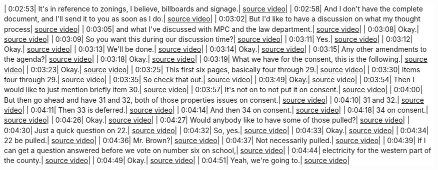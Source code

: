 | 0:02:53| It's in reference to zonings, I believe, billboards and signage.| [source video](https://archive.org/details/CoComWS130219?start=173)|
| 0:02:58| And I don't have the complete document, and I'll send it to you as soon as I do.| [source video](https://archive.org/details/CoComWS130219?start=178)|
| 0:03:02| But I'd like to have a discussion on what my thought process| [source video](https://archive.org/details/CoComWS130219?start=182)|
| 0:03:05| and what I've discussed with MPC and the law department.| [source video](https://archive.org/details/CoComWS130219?start=185)|
| 0:03:08| Okay.| [source video](https://archive.org/details/CoComWS130219?start=188)|
| 0:03:09| So you want this during our discussion time?| [source video](https://archive.org/details/CoComWS130219?start=189)|
| 0:03:11| Yes.| [source video](https://archive.org/details/CoComWS130219?start=191)|
| 0:03:12| Okay.| [source video](https://archive.org/details/CoComWS130219?start=192)|
| 0:03:13| We'll be done.| [source video](https://archive.org/details/CoComWS130219?start=193)|
| 0:03:14| Okay.| [source video](https://archive.org/details/CoComWS130219?start=194)|
| 0:03:15| Any other amendments to the agenda?| [source video](https://archive.org/details/CoComWS130219?start=195)|
| 0:03:18| Okay.| [source video](https://archive.org/details/CoComWS130219?start=198)|
| 0:03:19| What we have for the consent, this is the following.| [source video](https://archive.org/details/CoComWS130219?start=199)|
| 0:03:23| Okay.| [source video](https://archive.org/details/CoComWS130219?start=203)|
| 0:03:25| This first six pages, basically four through 29.| [source video](https://archive.org/details/CoComWS130219?start=205)|
| 0:03:30| Items four through 29.| [source video](https://archive.org/details/CoComWS130219?start=210)|
| 0:03:35| So check that out.| [source video](https://archive.org/details/CoComWS130219?start=215)|
| 0:03:49| Okay.| [source video](https://archive.org/details/CoComWS130219?start=229)|
| 0:03:54| Then I would like to just mention briefly item 30.| [source video](https://archive.org/details/CoComWS130219?start=234)|
| 0:03:57| It's not on to not put it on consent.| [source video](https://archive.org/details/CoComWS130219?start=237)|
| 0:04:00| But then go ahead and have 31 and 32, both of those properties issues on consent.| [source video](https://archive.org/details/CoComWS130219?start=240)|
| 0:04:10| 31 and 32.| [source video](https://archive.org/details/CoComWS130219?start=250)|
| 0:04:11| Then 33 is deferred.| [source video](https://archive.org/details/CoComWS130219?start=251)|
| 0:04:14| And then 34 on consent.| [source video](https://archive.org/details/CoComWS130219?start=254)|
| 0:04:18| 34 on consent.| [source video](https://archive.org/details/CoComWS130219?start=258)|
| 0:04:26| Okay.| [source video](https://archive.org/details/CoComWS130219?start=266)|
| 0:04:27| Would anybody like to have some of those pulled?| [source video](https://archive.org/details/CoComWS130219?start=267)|
| 0:04:30| Just a quick question on 22.| [source video](https://archive.org/details/CoComWS130219?start=270)|
| 0:04:32| So, yes.| [source video](https://archive.org/details/CoComWS130219?start=272)|
| 0:04:33| Okay.| [source video](https://archive.org/details/CoComWS130219?start=273)|
| 0:04:34| 22 be pulled.| [source video](https://archive.org/details/CoComWS130219?start=274)|
| 0:04:36| Mr. Brown?| [source video](https://archive.org/details/CoComWS130219?start=276)|
| 0:04:37| Not necessarily pulled.| [source video](https://archive.org/details/CoComWS130219?start=277)|
| 0:04:39| If I can get a question answered before we vote on number six on school,| [source video](https://archive.org/details/CoComWS130219?start=279)|
| 0:04:44| electricity for the western part of the county.| [source video](https://archive.org/details/CoComWS130219?start=284)|
| 0:04:49| Okay.| [source video](https://archive.org/details/CoComWS130219?start=289)|
| 0:04:51| Yeah, we're going to.| [source video](https://archive.org/details/CoComWS130219?start=291)|
